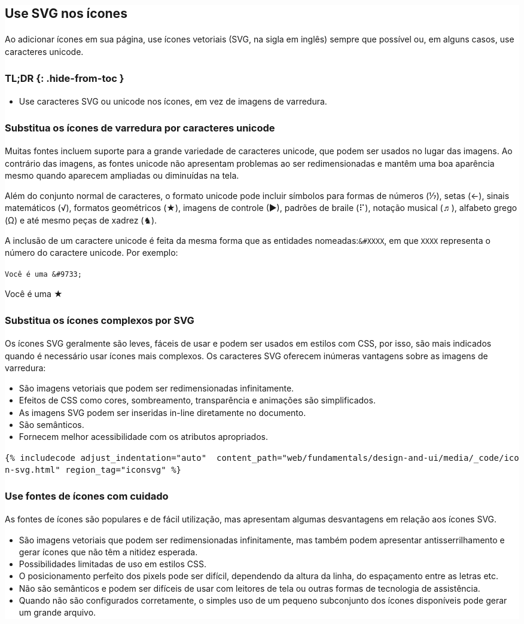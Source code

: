 
## Use SVG nos ícones

Ao adicionar ícones em sua página, use ícones vetoriais (SVG, na sigla em inglês) sempre que possível ou, em alguns casos, use caracteres unicode.




### TL;DR {: .hide-from-toc }
- Use caracteres SVG ou unicode nos ícones, em vez de imagens de varredura.


### Substitua os ícones de varredura por caracteres unicode

Muitas fontes incluem suporte para a grande variedade de caracteres unicode, que podem ser usados no lugar das imagens.  Ao contrário das imagens, as fontes unicode não apresentam problemas ao ser redimensionadas e mantêm uma boa aparência mesmo quando aparecem ampliadas ou diminuídas na tela.

Além do conjunto normal de caracteres, o formato unicode pode incluir símbolos para formas de números (&#8528;), setas (&#8592;), sinais matemáticos (&#8730;), formatos geométricos (&#9733;), imagens de controle (&#9654;), padrões de braile (&#10255;), notação musical (&#9836;), alfabeto grego (&#937;) e até mesmo peças de xadrez (&#9822;).

A inclusão de um caractere unicode é feita da mesma forma que as entidades nomeadas:`&#XXXX`, em que `XXXX` representa o número do caractere unicode.  Por exemplo:


    Você é uma &#9733;
    

Você é uma &#9733;

### Substitua os ícones complexos por SVG
Os ícones SVG geralmente são leves, fáceis de usar e podem ser usados em estilos com CSS, por isso, são mais indicados quando é necessário usar ícones mais complexos. Os caracteres SVG oferecem inúmeras vantagens sobre as imagens de varredura:

* São imagens vetoriais que podem ser redimensionadas infinitamente.
* Efeitos de CSS como cores, sombreamento, transparência e animações são simplificados.
* As imagens SVG podem ser inseridas in-line diretamente no documento.
* São semânticos.
* Fornecem melhor acessibilidade com os atributos apropriados.



<pre class="prettyprint">
{% includecode adjust_indentation="auto"  content_path="web/fundamentals/design-and-ui/media/_code/icon-svg.html" region_tag="iconsvg" %}
</pre>

### Use fontes de ícones com cuidado

As fontes de ícones são populares e de fácil utilização, mas apresentam algumas desvantagens em relação aos ícones SVG.

* São imagens vetoriais que podem ser redimensionadas infinitamente, mas também podem apresentar antisserrilhamento e gerar ícones que não têm a nitidez esperada.
* Possibilidades limitadas de uso em estilos CSS.
* O posicionamento perfeito dos pixels pode ser difícil, dependendo da altura da linha, do espaçamento entre as letras etc.
* Não são semânticos e podem ser difíceis de usar com leitores de tela ou outras formas de tecnologia de assistência.
* Quando não são configurados corretamente, o simples uso de um pequeno subconjunto dos ícones disponíveis pode gerar um grande arquivo. 
